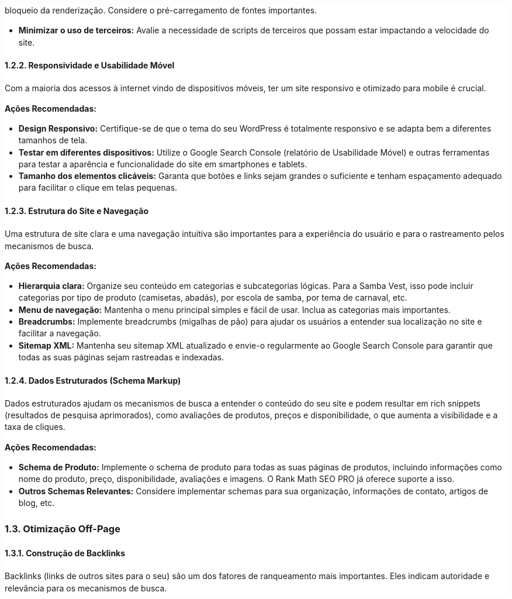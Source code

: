 
bloqueio da renderização. Considere o pré-carregamento de fontes importantes.
- **Minimizar o uso de terceiros:** Avalie a necessidade de scripts de terceiros que possam estar impactando a velocidade do site.

#### 1.2.2. Responsividade e Usabilidade Móvel

Com a maioria dos acessos à internet vindo de dispositivos móveis, ter um site responsivo e otimizado para mobile é crucial.

**Ações Recomendadas:**
- **Design Responsivo:** Certifique-se de que o tema do seu WordPress é totalmente responsivo e se adapta bem a diferentes tamanhos de tela.
- **Testar em diferentes dispositivos:** Utilize o Google Search Console (relatório de Usabilidade Móvel) e outras ferramentas para testar a aparência e funcionalidade do site em smartphones e tablets.
- **Tamanho dos elementos clicáveis:** Garanta que botões e links sejam grandes o suficiente e tenham espaçamento adequado para facilitar o clique em telas pequenas.

#### 1.2.3. Estrutura do Site e Navegação

Uma estrutura de site clara e uma navegação intuitiva são importantes para a experiência do usuário e para o rastreamento pelos mecanismos de busca.

**Ações Recomendadas:**
- **Hierarquia clara:** Organize seu conteúdo em categorias e subcategorias lógicas. Para a Samba Vest, isso pode incluir categorias por tipo de produto (camisetas, abadás), por escola de samba, por tema de carnaval, etc.
- **Menu de navegação:** Mantenha o menu principal simples e fácil de usar. Inclua as categorias mais importantes.
- **Breadcrumbs:** Implemente breadcrumbs (migalhas de pão) para ajudar os usuários a entender sua localização no site e facilitar a navegação.
- **Sitemap XML:** Mantenha seu sitemap XML atualizado e envie-o regularmente ao Google Search Console para garantir que todas as suas páginas sejam rastreadas e indexadas.

#### 1.2.4. Dados Estruturados (Schema Markup)

Dados estruturados ajudam os mecanismos de busca a entender o conteúdo do seu site e podem resultar em rich snippets (resultados de pesquisa aprimorados), como avaliações de produtos, preços e disponibilidade, o que aumenta a visibilidade e a taxa de cliques.

**Ações Recomendadas:**
- **Schema de Produto:** Implemente o schema de produto para todas as suas páginas de produtos, incluindo informações como nome do produto, preço, disponibilidade, avaliações e imagens. O Rank Math SEO PRO já oferece suporte a isso.
- **Outros Schemas Relevantes:** Considere implementar schemas para sua organização, informações de contato, artigos de blog, etc.

### 1.3. Otimização Off-Page

#### 1.3.1. Construção de Backlinks

Backlinks (links de outros sites para o seu) são um dos fatores de ranqueamento mais importantes. Eles indicam autoridade e relevância para os mecanismos de busca.
